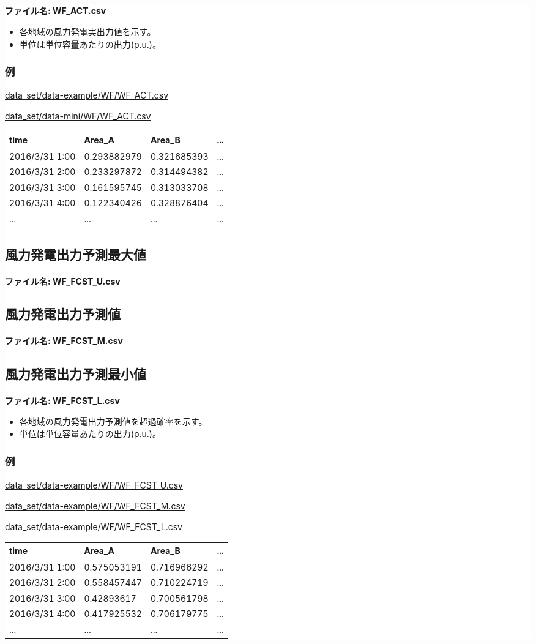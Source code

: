 **ファイル名: WF_ACT.csv**

- 各地域の風力発電実出力値を示す。
- 単位は単位容量あたりの出力(p.u.)。

### 例

[data_set/data-example/WF/WF_ACT.csv](../../data_set/data-example/WF/WF_ACT.csv)

[data_set/data-mini/WF/WF_ACT.csv](../../data_set/data-mini/WF/WF_ACT.csv)

| time           | Area_A      | Area_B      | ...  |
| :------------- | :---------- | :---------- | :--- |
| 2016/3/31 1:00 | 0.293882979 | 0.321685393 | ...  |
| 2016/3/31 2:00 | 0.233297872 | 0.314494382 | ...  |
| 2016/3/31 3:00 | 0.161595745 | 0.313033708 | ...  |
| 2016/3/31 4:00 | 0.122340426 | 0.328876404 | ...  |
| ...            | ...         | ...         | ...  |
## 風力発電出力予測最大値

**ファイル名: WF_FCST_U.csv**

## 風力発電出力予測値

**ファイル名: WF_FCST_M.csv**

## 風力発電出力予測最小値

**ファイル名: WF_FCST_L.csv**

- 各地域の風力発電出力予測値を超過確率を示す。
- 単位は単位容量あたりの出力(p.u.)。

### 例
[data_set/data-example/WF/WF_FCST_U.csv](../../data_set/data-example/WF/WF_FCST_U.csv)

[data_set/data-example/WF/WF_FCST_M.csv](../../data_set/data-example/WF/WF_FCST_M.csv)

[data_set/data-example/WF/WF_FCST_L.csv](../../data_set/data-example/WF/WF_FCST_L.csv)

| time           | Area_A      | Area_B      | ...  |
| :------------- | :---------- | :---------- | :--- |
| 2016/3/31 1:00 | 0.575053191 | 0.716966292 | ...  |
| 2016/3/31 2:00 | 0.558457447 | 0.710224719 | ...  |
| 2016/3/31 3:00 | 0.42893617  | 0.700561798 | ...  |
| 2016/3/31 4:00 | 0.417925532 | 0.706179775 | ...  |
| ...            | ...         | ...         | ...  |
